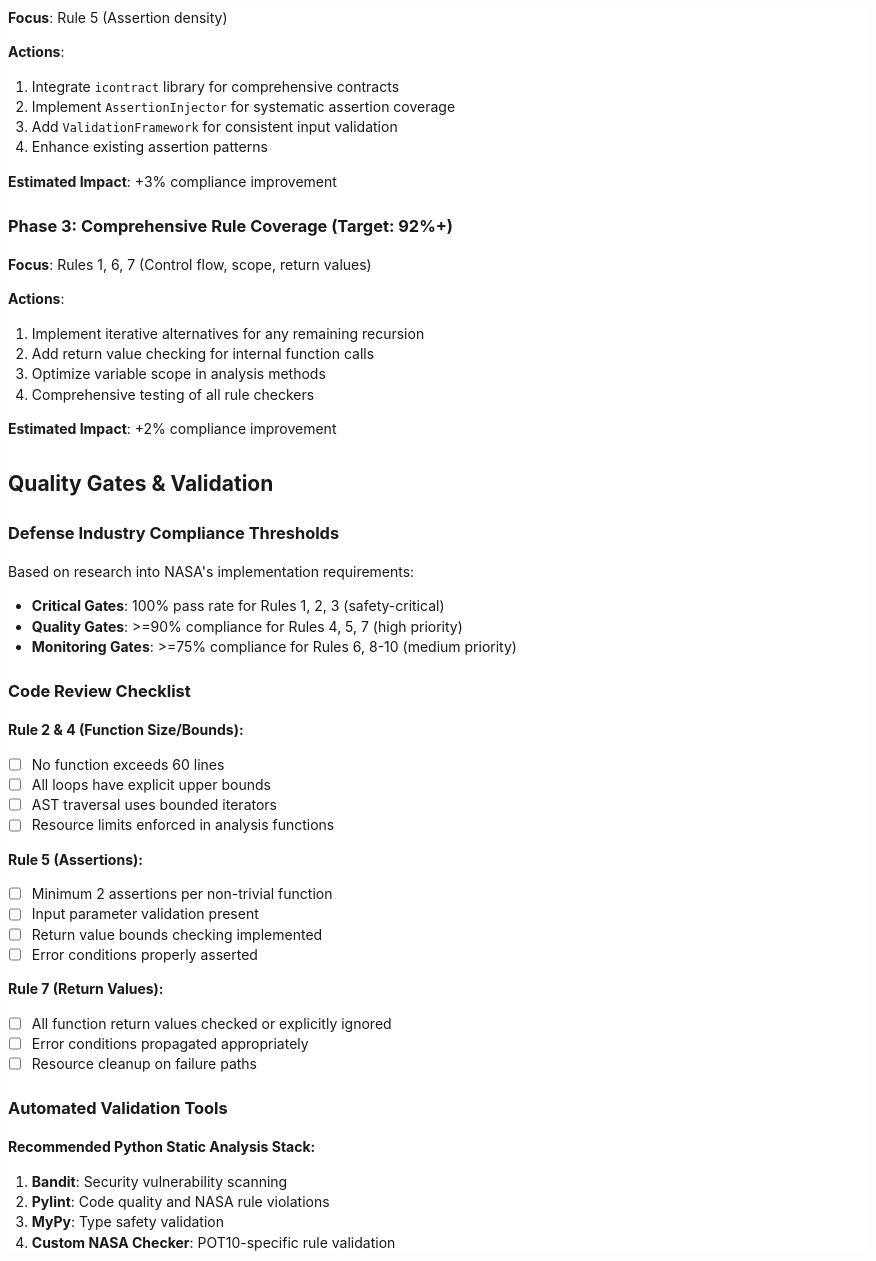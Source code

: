 **Focus**: Rule 5 (Assertion density)

**Actions**:
1. Integrate `icontract` library for comprehensive contracts
2. Implement `AssertionInjector` for systematic assertion coverage
3. Add `ValidationFramework` for consistent input validation
4. Enhance existing assertion patterns

**Estimated Impact**: +3% compliance improvement

### Phase 3: Comprehensive Rule Coverage (Target: 92%+)

**Focus**: Rules 1, 6, 7 (Control flow, scope, return values)

**Actions**:
1. Implement iterative alternatives for any remaining recursion
2. Add return value checking for internal function calls
3. Optimize variable scope in analysis methods
4. Comprehensive testing of all rule checkers

**Estimated Impact**: +2% compliance improvement

## Quality Gates & Validation

### Defense Industry Compliance Thresholds

Based on research into NASA's implementation requirements:

- **Critical Gates**: 100% pass rate for Rules 1, 2, 3 (safety-critical)
- **Quality Gates**: >=90% compliance for Rules 4, 5, 7 (high priority)  
- **Monitoring Gates**: >=75% compliance for Rules 6, 8-10 (medium priority)

### Code Review Checklist

**Rule 2 & 4 (Function Size/Bounds):**
- [ ] No function exceeds 60 lines
- [ ] All loops have explicit upper bounds
- [ ] AST traversal uses bounded iterators
- [ ] Resource limits enforced in analysis functions

**Rule 5 (Assertions):**
- [ ] Minimum 2 assertions per non-trivial function
- [ ] Input parameter validation present
- [ ] Return value bounds checking implemented
- [ ] Error conditions properly asserted

**Rule 7 (Return Values):**
- [ ] All function return values checked or explicitly ignored
- [ ] Error conditions propagated appropriately
- [ ] Resource cleanup on failure paths

### Automated Validation Tools

**Recommended Python Static Analysis Stack:**
1. **Bandit**: Security vulnerability scanning
2. **Pylint**: Code quality and NASA rule violations  
3. **MyPy**: Type safety validation
4. **Custom NASA Checker**: POT10-specific rule validation
